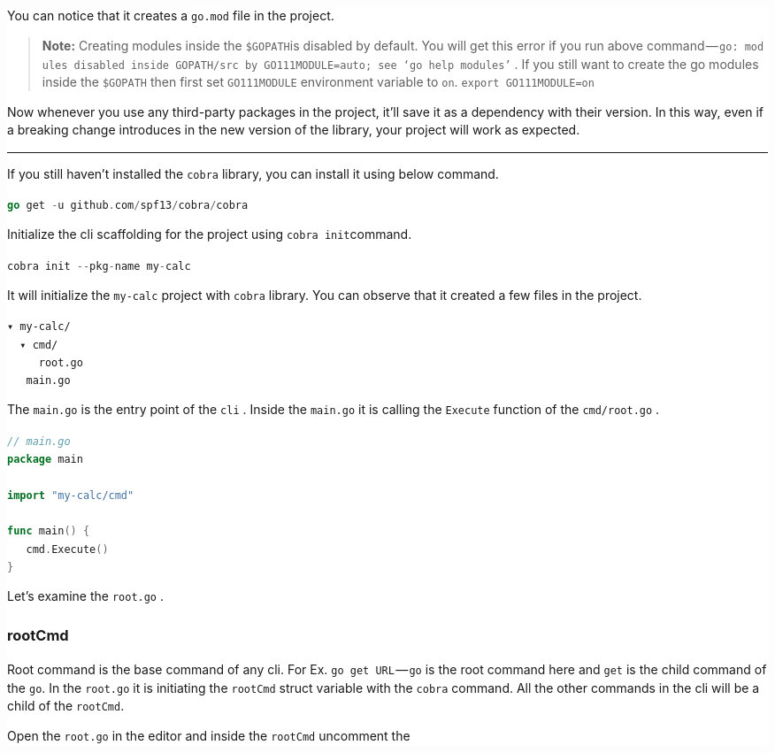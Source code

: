 You can notice that it creates a `go.mod` file in the project.

> **Note:** Creating modules inside the `$GOPATH`is disabled by default. You will get this error if you run above command — `go: modules disabled inside GOPATH/src by GO111MODULE=auto; see ‘go help modules’` . If you still want to create the go modules inside the `$GOPATH` then first set `GO111MODULE` environment variable to `on`. `export GO111MODULE=on`

Now whenever you use any third-party packages in the project, it’ll save it as a dependency with their version. In this way, even if a breaking change introduces in the new version of the library, your project will work as expected.

---

If you still haven’t installed the `cobra` library, you can install it using below command.

```go
go get -u github.com/spf13/cobra/cobra
```

Initialize the cli scaffolding for the project using `cobra init`command.

```go
cobra init --pkg-name my-calc
```

It will initialize the `my-calc` project with `cobra` library. You can observe that it created a few files in the project.

```
▾ my-calc/
  ▾ cmd/
     root.go
   main.go
```

The `main.go` is the entry point of the `cli` . Inside the `main.go` it is calling the `Execute` function of the `cmd/root.go` .

```go
// main.go
package main

import "my-calc/cmd"

func main() {
   cmd.Execute()
}
```

Let’s examine the `root.go` .

### rootCmd

Root command is the base command of any cli. For Ex. `go get URL` — `go` is the root command here and `get` is the child command of the `go`. In the `root.go` it is initiating the `rootCmd` struct variable with the `cobra` command. All the other commands in the cli will be a child of the `rootCmd`.

Open the `root.go` in the editor and inside the `rootCmd` uncomment the

